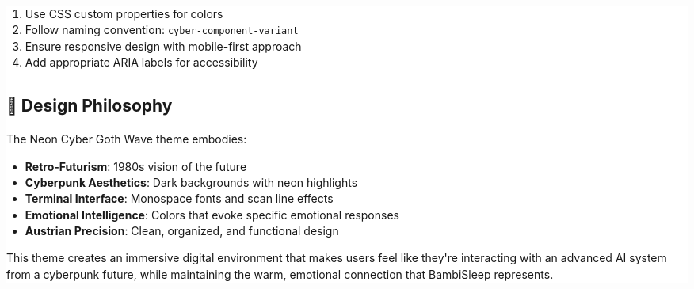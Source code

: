 1. Use CSS custom properties for colors
2. Follow naming convention: `cyber-component-variant`
3. Ensure responsive design with mobile-first approach
4. Add appropriate ARIA labels for accessibility

## 🎨 Design Philosophy

The Neon Cyber Goth Wave theme embodies:

- **Retro-Futurism**: 1980s vision of the future
- **Cyberpunk Aesthetics**: Dark backgrounds with neon highlights
- **Terminal Interface**: Monospace fonts and scan line effects
- **Emotional Intelligence**: Colors that evoke specific emotional responses
- **Austrian Precision**: Clean, organized, and functional design

This theme creates an immersive digital environment that makes users feel like they're interacting with an advanced AI system from a cyberpunk future, while maintaining the warm, emotional connection that BambiSleep represents.
